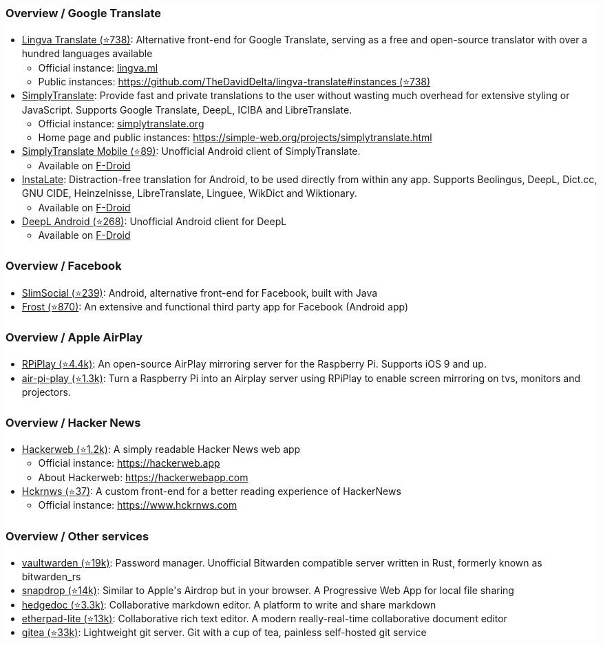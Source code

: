 ### Overview / Google Translate

*   [Lingva Translate (⭐738)](https://github.com/TheDavidDelta/lingva-translate): Alternative front-end for Google Translate, serving as a free and open-source translator with over a hundred languages available
    *   Official instance: [lingva.ml](https://lingva.ml)
    *   Public instances: [https://github.com/TheDavidDelta/lingva-translate#instances (⭐738)](https://github.com/TheDavidDelta/lingva-translate#instances)
*   [SimplyTranslate](https://sr.ht/\~metalune/SimplyTranslate): Provide fast and private translations to the user without wasting much overhead for extensive styling or JavaScript. Supports Google Translate, DeepL, ICIBA and LibreTranslate.
    *   Official instance: [simplytranslate.org](https://simplytranslate.org)
    *   Home page and public instances: <https://simple-web.org/projects/simplytranslate.html>
*   [SimplyTranslate Mobile (⭐89)](https://github.com/ManeraKai/simplytranslate_mobile): Unofficial Android client of SimplyTranslate.
    *   Available on [F-Droid](https://f-droid.org/en/packages/com.simplytranslate_mobile)
*   [InstaLate](https://gitlab.com/concept1tech/instalate): Distraction-free translation for Android, to be used directly from within any app. Supports Beolingus, DeepL, Dict.cc, GNU CIDE, Heinzelnisse, LibreTranslate, Linguee, WikDict and Wiktionary.
    *   Available on [F-Droid](https://f-droid.org/en/packages/com.concept1tech.instalate)
*   [DeepL Android (⭐268)](https://github.com/sakusaku3939/DeepLAndroid): Unofficial Android client for DeepL
    *   Available on [F-Droid](https://f-droid.org/en/packages/com.example.deeplviewer)

### Overview / Facebook

*   [SlimSocial (⭐239)](https://github.com/rignaneseleo/SlimSocial-for-Facebook): Android, alternative front-end for Facebook, built with Java
*   [Frost (⭐870)](https://github.com/AllanWang/Frost-for-Facebook): An extensive and functional third party app for Facebook (Android app)

### Overview / Apple AirPlay

*   [RPiPlay (⭐4.4k)](https://github.com/FD-/RPiPlay): An open-source AirPlay mirroring server for the Raspberry Pi. Supports iOS 9 and up.
*   [air-pi-play (⭐1.3k)](https://github.com/rahul-thakoor/air-pi-play): Turn a Raspberry Pi into an Airplay server using RPiPlay to enable screen mirroring on tvs, monitors and projectors.

### Overview / Hacker News

*   [Hackerweb (⭐1.2k)](https://github.com/cheeaun/hackerweb): A simply readable Hacker News web app
    *   Official instance: <https://hackerweb.app>
    *   About Hackerweb: <https://hackerwebapp.com>
*   [Hckrnws (⭐37)](https://github.com/rajatkulkarni95/hckrnws): A custom front-end for a better reading experience of HackerNews
    *   Official instance: <https://www.hckrnws.com>

### Overview / Other services

*   [vaultwarden (⭐19k)](https://github.com/dani-garcia/vaultwarden): Password manager. Unofficial Bitwarden compatible server written in Rust, formerly known as bitwarden\_rs
*   [snapdrop (⭐14k)](https://github.com/RobinLinus/snapdrop): Similar to Apple's Airdrop but in your browser. A Progressive Web App for local file sharing
*   [hedgedoc (⭐3.3k)](https://github.com/hedgedoc/hedgedoc): Collaborative markdown editor. A platform to write and share markdown
*   [etherpad-lite (⭐13k)](https://github.com/ether/etherpad-lite): Collaborative rich text editor. A modern really-real-time collaborative document editor
*   [gitea (⭐33k)](https://github.com/go-gitea/gitea): Lightweight git server. Git with a cup of tea, painless self-hosted git service
